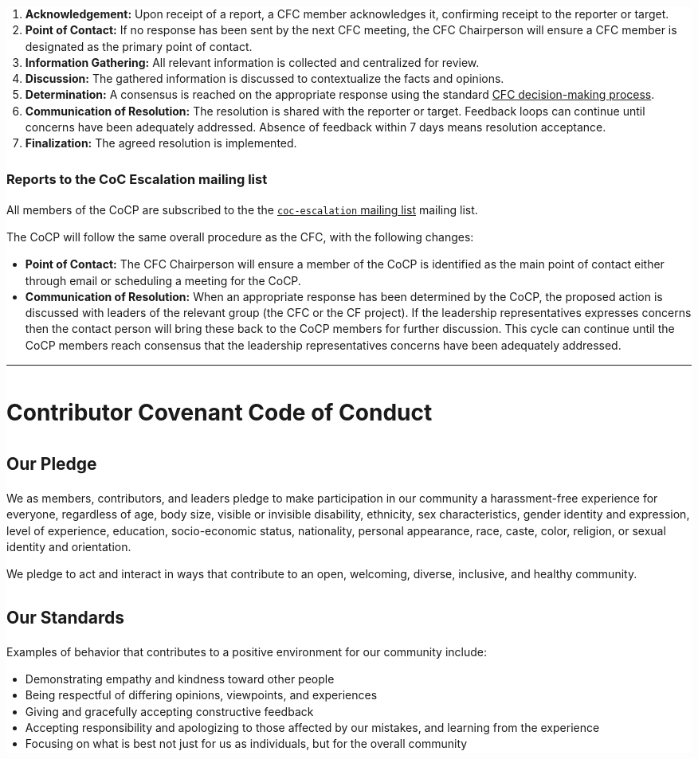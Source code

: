 1. **Acknowledgement:** Upon receipt of a report, a CFC member acknowledges it, confirming receipt to the reporter or target.
2. **Point of Contact:** If no response has been sent by the next CFC meeting, the CFC Chairperson will ensure a CFC member is designated as the primary point of contact.
3. **Information Gathering:** All relevant information is collected and centralized for review.
4. **Discussion:** The gathered information is discussed to contextualize the facts and opinions.
5. **Determination:** A consensus is reached on the appropriate response using the standard [CFC decision-making process][cc-dm].
6. **Communication of Resolution:** The resolution is shared with the reporter or target. Feedback loops can continue until concerns have been adequately addressed. Absence of feedback within 7 days means resolution acceptance.
7. **Finalization:** The agreed resolution is implemented.

### Reports to the CoC Escalation mailing list

All members of the CoCP are subscribed to the the [`coc-escalation` mailing list][CONTACTS.yaml] mailing list.

The CoCP will follow the same overall procedure as the CFC, with the following changes:

- **Point of Contact:** The CFC Chairperson will ensure a member of the CoCP is identified as the main point of contact either through email or scheduling a meeting for the CoCP.
- **Communication of Resolution:** When an appropriate response has been determined by the CoCP, the proposed action is discussed with leaders of the relevant group (the CFC or the CF project). If the leadership representatives expresses concerns then the contact person will bring these back to the CoCP members for further discussion. This cycle can continue until the CoCP members reach consensus that the leadership representatives concerns have been adequately addressed.

---

# Contributor Covenant Code of Conduct

## Our Pledge

We as members, contributors, and leaders pledge to make participation in our
community a harassment-free experience for everyone, regardless of age, body
size, visible or invisible disability, ethnicity, sex characteristics, gender
identity and expression, level of experience, education, socio-economic status,
nationality, personal appearance, race, caste, color, religion, or sexual
identity and orientation.

We pledge to act and interact in ways that contribute to an open, welcoming,
diverse, inclusive, and healthy community.

## Our Standards

Examples of behavior that contributes to a positive environment for our
community include:

- Demonstrating empathy and kindness toward other people
- Being respectful of differing opinions, viewpoints, and experiences
- Giving and gracefully accepting constructive feedback
- Accepting responsibility and apologizing to those affected by our mistakes,
  and learning from the experience
- Focusing on what is best not just for us as individuals, but for the overall
  community


[CONTACTS.yaml]: https://github.com/commonhaus/foundation-draft/blob/main/CONTACTS.yaml
[cc-dm]: ../bylaws/5-decision-making.md
[moz-coc]: https://medium.com/mozilla-open-innovation/how-were-making-code-of-conduct-enforcement-real-and-scaling-it-3e382cf94415
[2]: https://training.linuxfoundation.org/training/inclusive-speaker-orientation/
[3]: https://thenewstack.io/inclusion-at-scale-in-the-mozilla-and-kubernetes-open-source-communities/
[4]: https://medium.com/mozilla-open-innovation/we-see-you-reaching-diverse-audiences-in-foss-4e83efc86425
[homepage]: https://www.contributor-covenant.org
[v2.1]: https://www.contributor-covenant.org/version/2/1/code_of_conduct.html
[Mozilla CoC]: https://github.com/mozilla/diversity
[FAQ]: https://www.contributor-covenant.org/faq
[translations]: https://www.contributor-covenant.org/translations